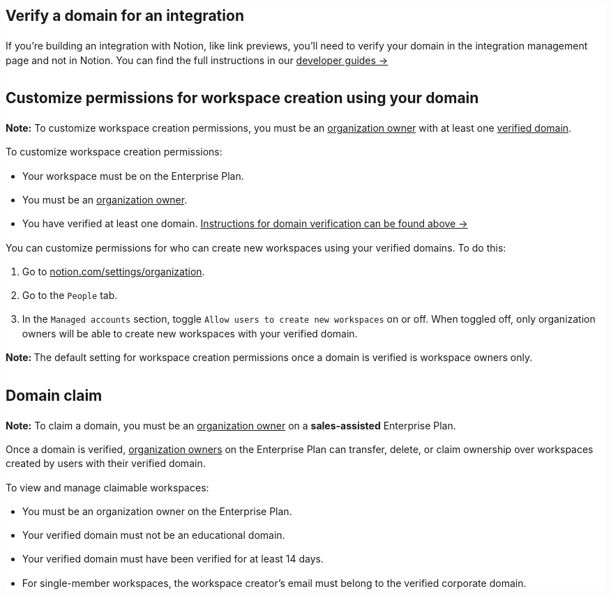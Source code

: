 ## Verify a domain for an integration

If you’re building an integration with Notion, like link previews, you’ll need to verify your domain in the integration management page and not in Notion. You can find the full instructions in our [developer guides →](https://developers.notion.com/)

## Customize permissions for workspace creation using your domain

**Note:** To customize workspace creation permissions, you must be an [organization owner](https://www.notion.com/help/organization-level-controls#who-can-apply-organization-level-controls) with at least one [verified domain](https://www.notion.com/help/domain-management#verify-a-domain-for-your-workspace).

To customize workspace creation permissions:

* Your workspace must be on the Enterprise Plan.

* You must be an [organization owner](https://www.notion.com/help/organization-level-controls#who-can-apply-organization-level-controls).

* You have verified at least one domain. [Instructions for domain verification can be found above →](https://www.notion.com/help/domain-management#verify-a-domain-for-your-workspace)

You can customize permissions for who can create new workspaces using your verified domains. To do this:

1. Go to [notion.com/settings/organization](https://www.notion.com/settings/organization).

2. Go to the `People` tab.

3. In the `Managed accounts` section, toggle `Allow users to create new workspaces` on or off. When toggled off, only organization owners will be able to create new workspaces with your verified domain.

**Note:&#x20;**&#x54;he default setting for workspace creation permissions once a domain is verified is workspace owners only.

## Domain claim

**Note:** To claim a domain, you must be an [organization owner](https://www.notion.com/help/organization-level-controls) on a **sales-assisted** Enterprise Plan.

Once a domain is verified, [organization owners](https://www.notion.com/help/organization-level-controls#who-can-apply-organization-level-controls) on the Enterprise Plan can transfer, delete, or claim ownership over workspaces created by users with their verified domain.

To view and manage claimable workspaces:

* You must be an organization owner on the Enterprise Plan.

* Your verified domain must not be an educational domain.

* Your verified domain must have been verified for at least 14 days.

* For single-member workspaces, the workspace creator’s email must belong to the verified corporate domain.
